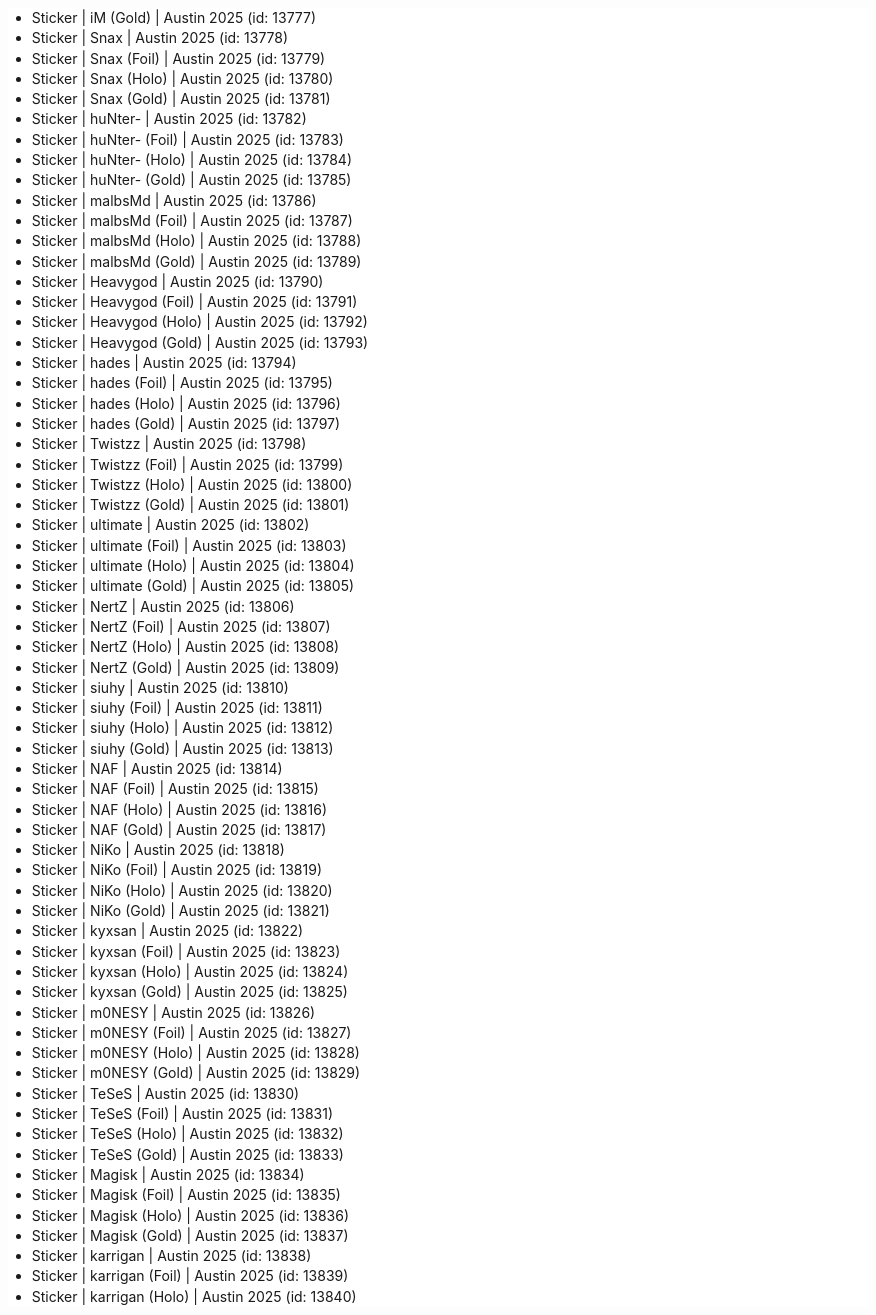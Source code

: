 * Sticker | iM (Gold) | Austin 2025 (id: 13777)
* Sticker | Snax | Austin 2025 (id: 13778)
* Sticker | Snax (Foil) | Austin 2025 (id: 13779)
* Sticker | Snax (Holo) | Austin 2025 (id: 13780)
* Sticker | Snax (Gold) | Austin 2025 (id: 13781)
* Sticker | huNter- | Austin 2025 (id: 13782)
* Sticker | huNter- (Foil) | Austin 2025 (id: 13783)
* Sticker | huNter- (Holo) | Austin 2025 (id: 13784)
* Sticker | huNter- (Gold) | Austin 2025 (id: 13785)
* Sticker | malbsMd | Austin 2025 (id: 13786)
* Sticker | malbsMd (Foil) | Austin 2025 (id: 13787)
* Sticker | malbsMd (Holo) | Austin 2025 (id: 13788)
* Sticker | malbsMd (Gold) | Austin 2025 (id: 13789)
* Sticker | Heavygod | Austin 2025 (id: 13790)
* Sticker | Heavygod (Foil) | Austin 2025 (id: 13791)
* Sticker | Heavygod (Holo) | Austin 2025 (id: 13792)
* Sticker | Heavygod (Gold) | Austin 2025 (id: 13793)
* Sticker | hades | Austin 2025 (id: 13794)
* Sticker | hades (Foil) | Austin 2025 (id: 13795)
* Sticker | hades (Holo) | Austin 2025 (id: 13796)
* Sticker | hades (Gold) | Austin 2025 (id: 13797)
* Sticker | Twistzz | Austin 2025 (id: 13798)
* Sticker | Twistzz (Foil) | Austin 2025 (id: 13799)
* Sticker | Twistzz (Holo) | Austin 2025 (id: 13800)
* Sticker | Twistzz (Gold) | Austin 2025 (id: 13801)
* Sticker | ultimate | Austin 2025 (id: 13802)
* Sticker | ultimate (Foil) | Austin 2025 (id: 13803)
* Sticker | ultimate (Holo) | Austin 2025 (id: 13804)
* Sticker | ultimate (Gold) | Austin 2025 (id: 13805)
* Sticker | NertZ | Austin 2025 (id: 13806)
* Sticker | NertZ (Foil) | Austin 2025 (id: 13807)
* Sticker | NertZ (Holo) | Austin 2025 (id: 13808)
* Sticker | NertZ (Gold) | Austin 2025 (id: 13809)
* Sticker | siuhy | Austin 2025 (id: 13810)
* Sticker | siuhy (Foil) | Austin 2025 (id: 13811)
* Sticker | siuhy (Holo) | Austin 2025 (id: 13812)
* Sticker | siuhy (Gold) | Austin 2025 (id: 13813)
* Sticker | NAF | Austin 2025 (id: 13814)
* Sticker | NAF (Foil) | Austin 2025 (id: 13815)
* Sticker | NAF (Holo) | Austin 2025 (id: 13816)
* Sticker | NAF (Gold) | Austin 2025 (id: 13817)
* Sticker | NiKo | Austin 2025 (id: 13818)
* Sticker | NiKo (Foil) | Austin 2025 (id: 13819)
* Sticker | NiKo (Holo) | Austin 2025 (id: 13820)
* Sticker | NiKo (Gold) | Austin 2025 (id: 13821)
* Sticker | kyxsan | Austin 2025 (id: 13822)
* Sticker | kyxsan (Foil) | Austin 2025 (id: 13823)
* Sticker | kyxsan (Holo) | Austin 2025 (id: 13824)
* Sticker | kyxsan (Gold) | Austin 2025 (id: 13825)
* Sticker | m0NESY | Austin 2025 (id: 13826)
* Sticker | m0NESY (Foil) | Austin 2025 (id: 13827)
* Sticker | m0NESY (Holo) | Austin 2025 (id: 13828)
* Sticker | m0NESY (Gold) | Austin 2025 (id: 13829)
* Sticker | TeSeS | Austin 2025 (id: 13830)
* Sticker | TeSeS (Foil) | Austin 2025 (id: 13831)
* Sticker | TeSeS (Holo) | Austin 2025 (id: 13832)
* Sticker | TeSeS (Gold) | Austin 2025 (id: 13833)
* Sticker | Magisk | Austin 2025 (id: 13834)
* Sticker | Magisk (Foil) | Austin 2025 (id: 13835)
* Sticker | Magisk (Holo) | Austin 2025 (id: 13836)
* Sticker | Magisk (Gold) | Austin 2025 (id: 13837)
* Sticker | karrigan | Austin 2025 (id: 13838)
* Sticker | karrigan (Foil) | Austin 2025 (id: 13839)
* Sticker | karrigan (Holo) | Austin 2025 (id: 13840)